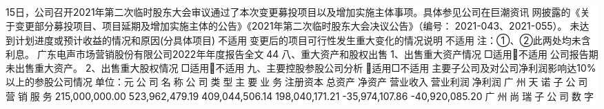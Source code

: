 15日，公司召开2021年第二次临时股东大会审议通过了本次变更募投项目以及增加实施主体事项。具体参见公司在巨潮资讯
网披露的《关于变更部分募投项目、项目延期及增加实施主体的公告》《2021年第二次临时股东大会决议公告》（编号：
2021-043、2021-055）。
未达到计划进度或预计收益的情况和原因(分具体项目)
不适用
变更后的项目可行性发生重大变化的情况说明
不适用
注：①、②此两处均未含利息。
广东电声市场营销股份有限公司2022年年度报告全文
44
八、重大资产和股权出售
1、出售重大资产情况
□适用不适用
公司报告期未出售重大资产。
2、出售重大股权情况
□适用不适用
九、主要控股参股公司分析
适用□不适用
主要子公司及对公司净利润影响达10%以上的参股公司情况
单位：元
公
司
名
称
公
司
类
型
主
要
业
务
注册资本
总资产
净资产
营业收入
营业利润
净利润
广
州
天
诺
子
公
司
营
销
服
务
215,000,000.00
523,962,479.19
409,044,506.14
198,040,171.21
-35,974,107.86
-40,920,085.20
广
州
尚
瑞
子
公
司
数
字